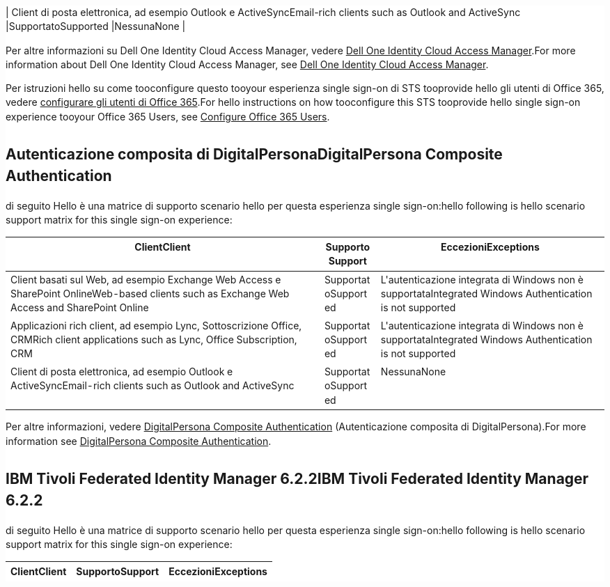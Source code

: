 | <span data-ttu-id="5d6eb-263">Client di posta elettronica, ad esempio Outlook e ActiveSync</span><span class="sxs-lookup"><span data-stu-id="5d6eb-263">Email-rich clients such as Outlook and ActiveSync</span></span> |<span data-ttu-id="5d6eb-264">Supportato</span><span class="sxs-lookup"><span data-stu-id="5d6eb-264">Supported</span></span> |<span data-ttu-id="5d6eb-265">Nessuna</span><span class="sxs-lookup"><span data-stu-id="5d6eb-265">None</span></span> |

<span data-ttu-id="5d6eb-266">Per altre informazioni su Dell One Identity Cloud Access Manager, vedere [Dell One Identity Cloud Access Manager](http://software.dell.com/products/cloud-access-manager).</span><span class="sxs-lookup"><span data-stu-id="5d6eb-266">For more information about Dell One Identity Cloud Access Manager, see [Dell One Identity Cloud Access Manager](http://software.dell.com/products/cloud-access-manager).</span></span>

 <span data-ttu-id="5d6eb-267">Per istruzioni hello su come tooconfigure questo tooyour esperienza single sign-on di STS tooprovide hello gli utenti di Office 365, vedere [configurare gli utenti di Office 365](http://documents.software.dell.com/dell-one-identity-cloud-access-manager/7.1/how-to-configure-microsoft-office-365).</span><span class="sxs-lookup"><span data-stu-id="5d6eb-267">For hello instructions on how tooconfigure this STS tooprovide hello single sign-on experience tooyour Office 365 Users, see [Configure Office 365 Users](http://documents.software.dell.com/dell-one-identity-cloud-access-manager/7.1/how-to-configure-microsoft-office-365).</span></span> 

## <a name="digitalpersona-composite-authentication"></a><span data-ttu-id="5d6eb-268">Autenticazione composita di DigitalPersona</span><span class="sxs-lookup"><span data-stu-id="5d6eb-268">DigitalPersona Composite Authentication</span></span>  

<span data-ttu-id="5d6eb-269">di seguito Hello è una matrice di supporto scenario hello per questa esperienza single sign-on:</span><span class="sxs-lookup"><span data-stu-id="5d6eb-269">hello following is hello scenario support matrix for this single sign-on experience:</span></span>

| <span data-ttu-id="5d6eb-270">Client</span><span class="sxs-lookup"><span data-stu-id="5d6eb-270">Client</span></span> | <span data-ttu-id="5d6eb-271">Supporto</span><span class="sxs-lookup"><span data-stu-id="5d6eb-271">Support</span></span> | <span data-ttu-id="5d6eb-272">Eccezioni</span><span class="sxs-lookup"><span data-stu-id="5d6eb-272">Exceptions</span></span> |
| --- | --- | --- |
| <span data-ttu-id="5d6eb-273">Client basati sul Web, ad esempio Exchange Web Access e SharePoint Online</span><span class="sxs-lookup"><span data-stu-id="5d6eb-273">Web-based clients such as Exchange Web Access and SharePoint Online</span></span> |<span data-ttu-id="5d6eb-274">Supportato</span><span class="sxs-lookup"><span data-stu-id="5d6eb-274">Supported</span></span> |<span data-ttu-id="5d6eb-275">L'autenticazione integrata di Windows non è supportata</span><span class="sxs-lookup"><span data-stu-id="5d6eb-275">Integrated Windows Authentication is not supported</span></span>|
| <span data-ttu-id="5d6eb-276">Applicazioni rich client, ad esempio Lync, Sottoscrizione Office, CRM</span><span class="sxs-lookup"><span data-stu-id="5d6eb-276">Rich client applications such as Lync, Office Subscription, CRM</span></span> |<span data-ttu-id="5d6eb-277">Supportato</span><span class="sxs-lookup"><span data-stu-id="5d6eb-277">Supported</span></span> |<span data-ttu-id="5d6eb-278">L'autenticazione integrata di Windows non è supportata</span><span class="sxs-lookup"><span data-stu-id="5d6eb-278">Integrated Windows Authentication is not supported</span></span>|
| <span data-ttu-id="5d6eb-279">Client di posta elettronica, ad esempio Outlook e ActiveSync</span><span class="sxs-lookup"><span data-stu-id="5d6eb-279">Email-rich clients such as Outlook and ActiveSync</span></span> |<span data-ttu-id="5d6eb-280">Supportato</span><span class="sxs-lookup"><span data-stu-id="5d6eb-280">Supported</span></span> |<span data-ttu-id="5d6eb-281">Nessuna</span><span class="sxs-lookup"><span data-stu-id="5d6eb-281">None</span></span> |

<span data-ttu-id="5d6eb-282">Per altre informazioni, vedere [DigitalPersona Composite Authentication](http://www.crossmatch.com/uploadedFiles/Support/Reference_Material/DigitalPersona-Office-365-Deployment-Guide.pdf) (Autenticazione composita di DigitalPersona).</span><span class="sxs-lookup"><span data-stu-id="5d6eb-282">For more information see [DigitalPersona Composite Authentication](http://www.crossmatch.com/uploadedFiles/Support/Reference_Material/DigitalPersona-Office-365-Deployment-Guide.pdf).</span></span>


## <a name="ibm-tivoli-federated-identity-manager-622"></a><span data-ttu-id="5d6eb-283">IBM Tivoli Federated Identity Manager 6.2.2</span><span class="sxs-lookup"><span data-stu-id="5d6eb-283">IBM Tivoli Federated Identity Manager 6.2.2</span></span>

<span data-ttu-id="5d6eb-284">di seguito Hello è una matrice di supporto scenario hello per questa esperienza single sign-on:</span><span class="sxs-lookup"><span data-stu-id="5d6eb-284">hello following is hello scenario support matrix for this single sign-on experience:</span></span> 

| <span data-ttu-id="5d6eb-285">Client</span><span class="sxs-lookup"><span data-stu-id="5d6eb-285">Client</span></span> | <span data-ttu-id="5d6eb-286">Supporto</span><span class="sxs-lookup"><span data-stu-id="5d6eb-286">Support</span></span> | <span data-ttu-id="5d6eb-287">Eccezioni</span><span class="sxs-lookup"><span data-stu-id="5d6eb-287">Exceptions</span></span> |
| --- | --- | --- |